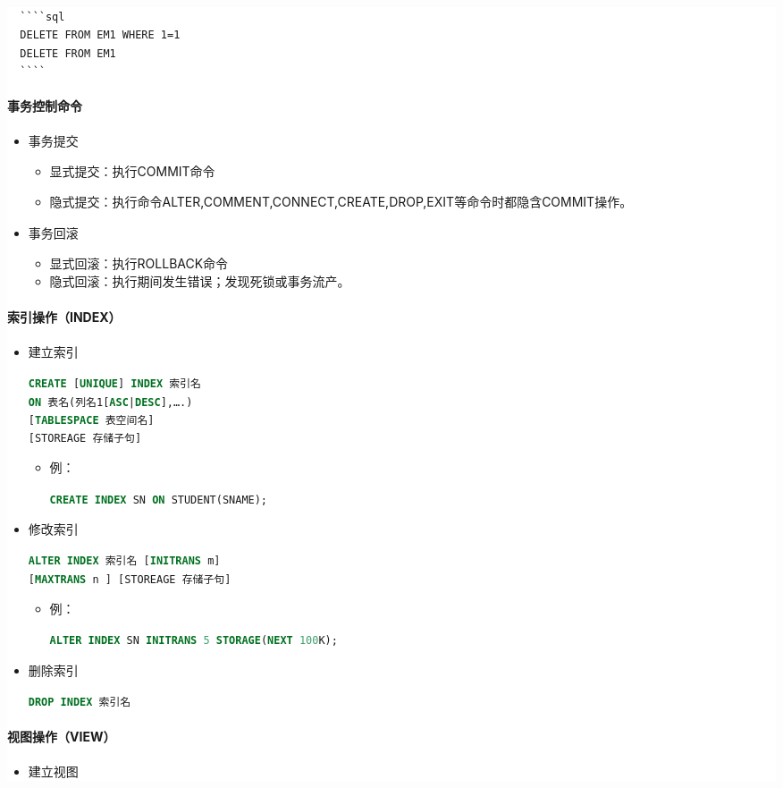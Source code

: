       ````sql
      DELETE FROM EM1 WHERE 1=1
      DELETE FROM EM1
      ````

#### 事务控制命令

  * 事务提交

    * 显式提交：执行COMMIT命令

    * 隐式提交：执行命令ALTER,COMMENT,CONNECT,CREATE,DROP,EXIT等命令时都隐含COMMIT操作。

  * 事务回滚

    * 显式回滚：执行ROLLBACK命令
    * 隐式回滚：执行期间发生错误；发现死锁或事务流产。


#### 索引操作（INDEX）

  * 建立索引

    ````sql
    CREATE [UNIQUE] INDEX 索引名
    ON 表名(列名1[ASC|DESC],….)
    [TABLESPACE 表空间名]
    [STOREAGE 存储子句]
    ````

    * 例：

      ````sql
      CREATE INDEX SN ON STUDENT(SNAME);
      ````

  * 修改索引

    ````sql
    ALTER INDEX 索引名 [INITRANS m]
    [MAXTRANS n ] [STOREAGE 存储子句]
    ````

    * 例：

      ````sql
      ALTER INDEX SN INITRANS 5 STORAGE(NEXT 100K);
      ````

  * 删除索引

    ````sql
    DROP INDEX 索引名
    ````

#### 视图操作（VIEW）

  * 建立视图
